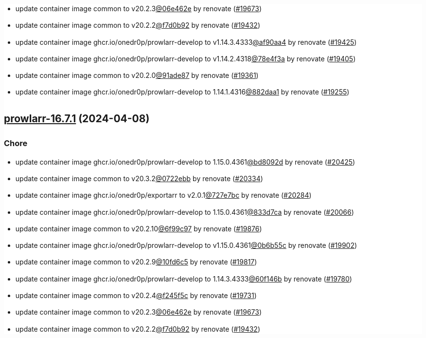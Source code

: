 - update container image common to v20.2.3[@06e462e](https://github.com/06e462e) by renovate ([#19673](https://github.com/truecharts/charts/issues/19673))

- update container image common to v20.2.2[@f7d0b92](https://github.com/f7d0b92) by renovate ([#19432](https://github.com/truecharts/charts/issues/19432))

- update container image ghcr.io/onedr0p/prowlarr-develop to v1.14.3.4333[@af90aa4](https://github.com/af90aa4) by renovate ([#19425](https://github.com/truecharts/charts/issues/19425))

- update container image ghcr.io/onedr0p/prowlarr-develop to v1.14.2.4318[@78e4f3a](https://github.com/78e4f3a) by renovate ([#19405](https://github.com/truecharts/charts/issues/19405))

- update container image common to v20.2.0[@91ade87](https://github.com/91ade87) by renovate ([#19361](https://github.com/truecharts/charts/issues/19361))

- update container image ghcr.io/onedr0p/prowlarr-develop to 1.14.1.4316[@882daa1](https://github.com/882daa1) by renovate ([#19255](https://github.com/truecharts/charts/issues/19255))


## [prowlarr-16.7.1](https://github.com/truecharts/charts/compare/prowlarr-16.4.0...prowlarr-16.7.1) (2024-04-08)

### Chore



- update container image ghcr.io/onedr0p/prowlarr-develop to 1.15.0.4361[@bd8092d](https://github.com/bd8092d) by renovate ([#20425](https://github.com/truecharts/charts/issues/20425))

- update container image common to v20.3.2[@0722ebb](https://github.com/0722ebb) by renovate ([#20334](https://github.com/truecharts/charts/issues/20334))

- update container image ghcr.io/onedr0p/exportarr to v2.0.1[@727e7bc](https://github.com/727e7bc) by renovate ([#20284](https://github.com/truecharts/charts/issues/20284))

- update container image ghcr.io/onedr0p/prowlarr-develop to 1.15.0.4361[@833d7ca](https://github.com/833d7ca) by renovate ([#20066](https://github.com/truecharts/charts/issues/20066))

- update container image common to v20.2.10[@6f99c97](https://github.com/6f99c97) by renovate ([#19876](https://github.com/truecharts/charts/issues/19876))

- update container image ghcr.io/onedr0p/prowlarr-develop to v1.15.0.4361[@0b6b55c](https://github.com/0b6b55c) by renovate ([#19902](https://github.com/truecharts/charts/issues/19902))

- update container image common to v20.2.9[@10fd6c5](https://github.com/10fd6c5) by renovate ([#19817](https://github.com/truecharts/charts/issues/19817))

- update container image ghcr.io/onedr0p/prowlarr-develop to 1.14.3.4333[@60f146b](https://github.com/60f146b) by renovate ([#19780](https://github.com/truecharts/charts/issues/19780))

- update container image common to v20.2.4[@f245f5c](https://github.com/f245f5c) by renovate ([#19731](https://github.com/truecharts/charts/issues/19731))

- update container image common to v20.2.3[@06e462e](https://github.com/06e462e) by renovate ([#19673](https://github.com/truecharts/charts/issues/19673))

- update container image common to v20.2.2[@f7d0b92](https://github.com/f7d0b92) by renovate ([#19432](https://github.com/truecharts/charts/issues/19432))
